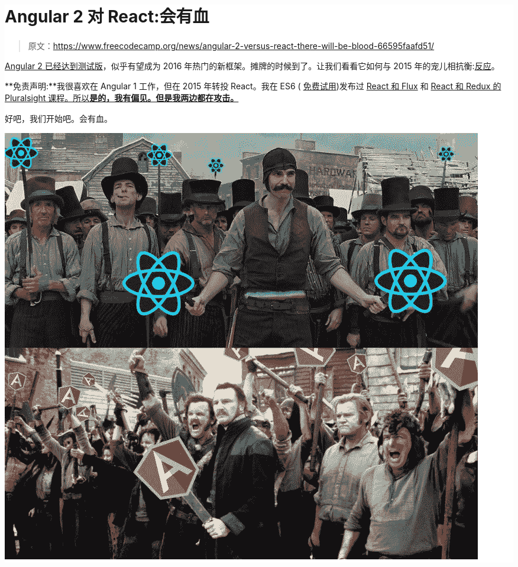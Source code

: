 # Angular 2 对 React:会有血

> 原文：<https://www.freecodecamp.org/news/angular-2-versus-react-there-will-be-blood-66595faafd51/>

[Angular 2 已经达到测试版](https://angular.io)，似乎有望成为 2016 年热门的新框架。摊牌的时候到了。让我们看看它如何与 2015 年的宠儿相抗衡:[反应](https://facebook.github.io/react/)。

**免责声明:**我很喜欢在 Angular 1 工作，但在 2015 年转投 React。我在 ES6 ( [免费试用](http://app.pluralsight.com/signup))发布过 [React 和 Flux](https://www.pluralsight.com/courses/react-flux-building-applications) 和 [React 和 Redux 的 Pluralsight 课程。所以**是的，我有偏见。但是我两边都在攻击。**](https://app.pluralsight.com/library/courses/react-flux-building-applications)

好吧，我们开始吧。会有血。

![1*MRPl_SNuRGJchb6eOAnkSA](img/c7fdad00d894bbe01bda5dfe91c514eb.png)
